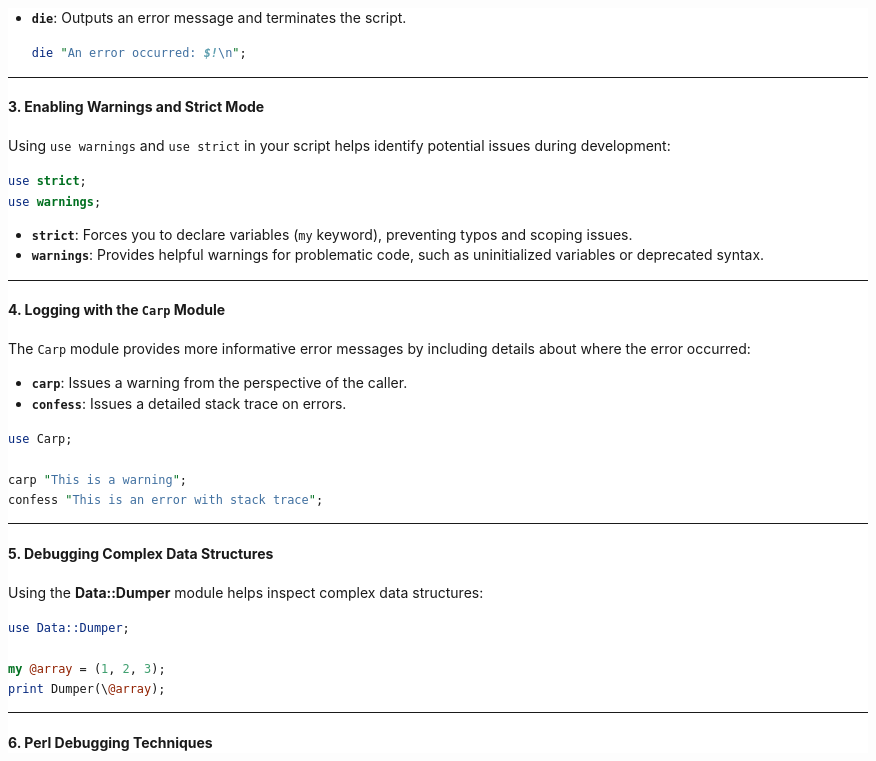 - **`die`**: Outputs an error message and terminates the script.
    
    ```perl
    die "An error occurred: $!\n";
    ```
    

---

#### **3. Enabling Warnings and Strict Mode**

Using `use warnings` and `use strict` in your script helps identify potential issues during development:

```perl
use strict;
use warnings;
```

- **`strict`**: Forces you to declare variables (`my` keyword), preventing typos and scoping issues.
- **`warnings`**: Provides helpful warnings for problematic code, such as uninitialized variables or deprecated syntax.

---

#### **4. Logging with the `Carp` Module**

The `Carp` module provides more informative error messages by including details about where the error occurred:

- **`carp`**: Issues a warning from the perspective of the caller.
- **`confess`**: Issues a detailed stack trace on errors.

```perl
use Carp;

carp "This is a warning";
confess "This is an error with stack trace";
```

---

#### **5. Debugging Complex Data Structures**

Using the **Data::Dumper** module helps inspect complex data structures:

```perl
use Data::Dumper;

my @array = (1, 2, 3);
print Dumper(\@array);
```

---

#### **6. Perl Debugging Techniques**
